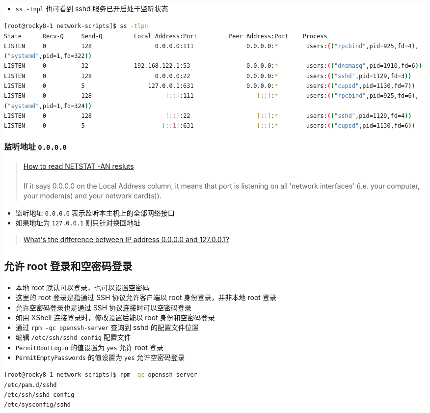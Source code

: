 - `ss -tnpl` 也可看到 sshd 服务已开启处于监听状态  
    
```bash  
[root@rocky8-1 network-scripts]$ ss -tlpn  
State      Recv-Q     Send-Q         Local Address:Port         Peer Address:Port    Process  
LISTEN     0          128                  0.0.0.0:111               0.0.0.0:*        users:(("rpcbind",pid=925,fd=4),("systemd",pid=1,fd=322))  
LISTEN     0          32             192.168.122.1:53                0.0.0.0:*        users:(("dnsmasq",pid=1910,fd=6))  
LISTEN     0          128                  0.0.0.0:22                0.0.0.0:*        users:(("sshd",pid=1129,fd=3))  
LISTEN     0          5                  127.0.0.1:631               0.0.0.0:*        users:(("cupsd",pid=1130,fd=7))  
LISTEN     0          128                     [::]:111                  [::]:*        users:(("rpcbind",pid=925,fd=6),("systemd",pid=1,fd=324))  
LISTEN     0          128                     [::]:22                   [::]:*        users:(("sshd",pid=1129,fd=4))  
LISTEN     0          5                      [::1]:631                  [::]:*        users:(("cupsd",pid=1130,fd=6))   
```  
  
  
### 监听地址 `0.0.0.0`   
> [How to read NETSTAT -AN resluts](https://sites.google.com/site/xiangyangsite/home/technical-tips/linux-unix/networks-related-commands-on-linux/how-to-read-netstat--an-results)  
> &nbsp;  
> If it says 0.0.0.0 on the Local Address column, it means that port is listening on all 'network interfaces' (i.e. your computer, your modem(s) and your network card(s)).  
    
- 监听地址 `0.0.0.0` 表示监听本主机上的全部网络接口  
- 如果地址为 `127.0.0.1` 则只针对换回地址  
  
  
> [What's the difference between IP address 0.0.0.0 and 127.0.0.1?](https://serverfault.com/questions/78048/whats-the-difference-between-ip-address-0-0-0-0-and-127-0-0-1)  
  
  
  
## 允许 root 登录和空密码登录  
- 本地 root 默认可以登录，也可以设置空密码  
- 这里的 root 登录是指通过 SSH 协议允许客户端以 root 身份登录，并非本地 root 登录  
- 允许空密码登录也是通过 SSH 协议连接时可以空密码登录  
- 如用 XShell 连接登录时，修改设置后能以 root 身份和空密码登录  
- 通过 `rpm -qc openssh-server` 查询到 sshd 的配置文件位置  
- 编辑 `/etc/ssh/sshd_config` 配置文件  
- `PermitRootLogin` 的值设置为 `yes` 允许 root 登录  
- `PermitEmptyPasswords` 的值设置为 `yes` 允许空密码登录  
  
  
```bash  
[root@rocky8-1 network-scripts]$ rpm -qc openssh-server   
/etc/pam.d/sshd  
/etc/ssh/sshd_config  
/etc/sysconfig/sshd  
```  
  